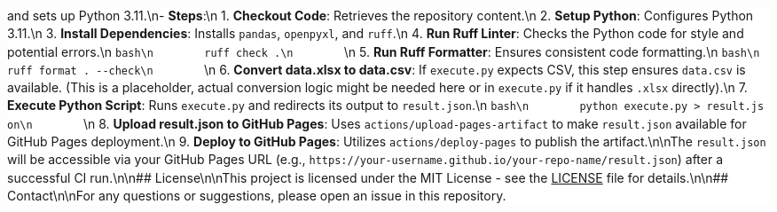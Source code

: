 and sets up Python 3.11.\n-   **Steps**:\n    1.  **Checkout Code**: Retrieves the repository content.\n    2.  **Setup Python**: Configures Python 3.11.\n    3.  **Install Dependencies**: Installs `pandas`, `openpyxl`, and `ruff`.\n    4.  **Run Ruff Linter**: Checks the Python code for style and potential errors.\n        ```bash\n        ruff check .\n        ```\n    5.  **Run Ruff Formatter**: Ensures consistent code formatting.\n        ```bash\n        ruff format . --check\n        ```\n    6.  **Convert data.xlsx to data.csv**: If `execute.py` expects CSV, this step ensures `data.csv` is available. (This is a placeholder, actual conversion logic might be needed here or in `execute.py` if it handles `.xlsx` directly).\n    7.  **Execute Python Script**: Runs `execute.py` and redirects its output to `result.json`.\n        ```bash\n        python execute.py > result.json\n        ```\n    8.  **Upload result.json to GitHub Pages**: Uses `actions/upload-pages-artifact` to make `result.json` available for GitHub Pages deployment.\n    9.  **Deploy to GitHub Pages**: Utilizes `actions/deploy-pages` to publish the artifact.\n\nThe `result.json` will be accessible via your GitHub Pages URL (e.g., `https://your-username.github.io/your-repo-name/result.json`) after a successful CI run.\n\n## License\n\nThis project is licensed under the MIT License - see the [LICENSE](LICENSE) file for details.\n\n## Contact\n\nFor any questions or suggestions, please open an issue in this repository.